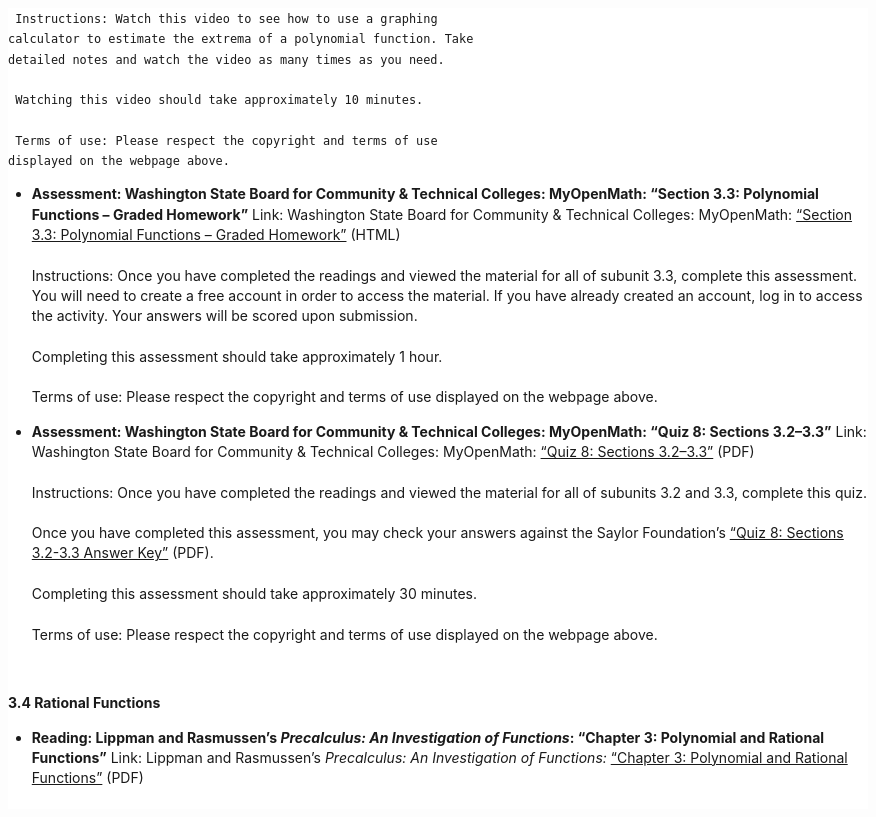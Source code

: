      Instructions: Watch this video to see how to use a graphing
    calculator to estimate the extrema of a polynomial function. Take
    detailed notes and watch the video as many times as you need.  
        
     Watching this video should take approximately 10 minutes.  
        
     Terms of use: Please respect the copyright and terms of use
    displayed on the webpage above.

-   **Assessment: Washington State Board for Community & Technical
    Colleges: MyOpenMath: “Section 3.3: Polynomial Functions – Graded
    Homework”**
    Link: Washington State Board for Community & Technical Colleges:
    MyOpenMath: [“Section 3.3: Polynomial Functions – Graded
    Homework”](http://www.myopenmath.com/course/course.php?cid=7&folder=0-6-2) (HTML)  
        
     Instructions: Once you have completed the readings and viewed the
    material for all of subunit 3.3, complete this assessment. You will
    need to create a free account in order to access the material. If
    you have already created an account, log in to access the activity.
    Your answers will be scored upon submission.  
        
     Completing this assessment should take approximately 1 hour.  
        
     Terms of use: Please respect the copyright and terms of use
    displayed on the webpage above.

-   **Assessment: Washington State Board for Community & Technical
    Colleges: MyOpenMath: “Quiz 8: Sections 3.2–3.3”**
    Link: Washington State Board for Community & Technical Colleges:
    MyOpenMath: [“Quiz 8: Sections
    3.2–3.3”](https://resources.saylor.org/wwwresources/archived/site/wp-content/uploads/2013/06/MA002-Unit-3-Assessment-Quiz-8-Section-3.2-FINAL1.pdf)
    (PDF)  
        
     Instructions: Once you have completed the readings and viewed the
    material for all of subunits 3.2 and 3.3, complete this quiz.  
        
     Once you have completed this assessment, you may check your answers
    against the Saylor Foundation’s [“Quiz 8: Sections 3.2-3.3 Answer
    Key”](https://resources.saylor.org/wwwresources/archived/site/wp-content/uploads/2013/06/MA002-Unit-3-Assessment-Quiz-8-Section-3.2-Answer-Key-FINAL1.pdf)
    (PDF).  
        
     Completing this assessment should take approximately 30 minutes.  
        
     Terms of use: Please respect the copyright and terms of use
    displayed on the webpage above.  

     

**3.4 Rational Functions** <span id="3.4"></span> 
-   **Reading: Lippman and Rasmussen’s *Precalculus: An Investigation of
    Functions*: “Chapter 3: Polynomial and Rational Functions”**
    Link: Lippman and Rasmussen’s *Precalculus: An Investigation of
    Functions:* [“Chapter 3: Polynomial and Rational
    Functions”](http://www.opentextbookstore.com/precalc/1.0/Chapter%203.pdf) (PDF)  
        
